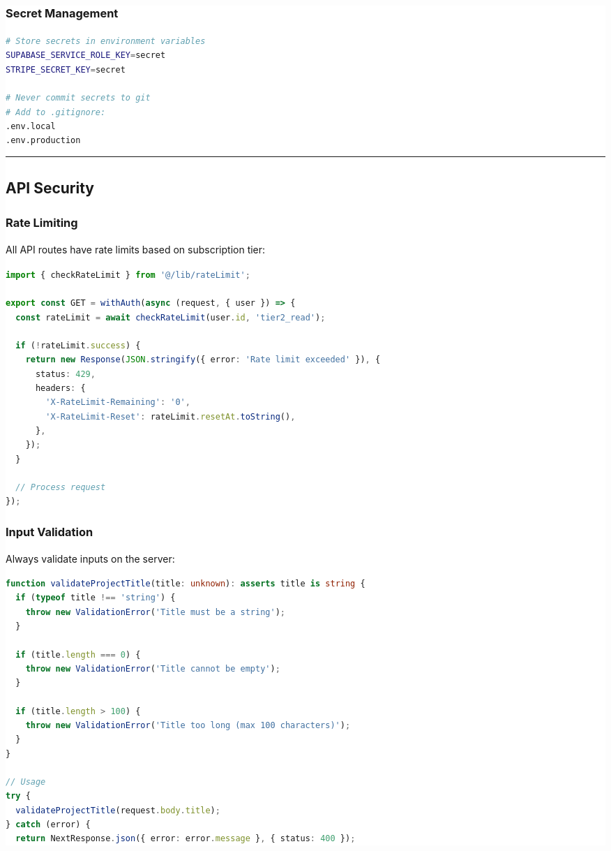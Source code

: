### Secret Management

```bash
# Store secrets in environment variables
SUPABASE_SERVICE_ROLE_KEY=secret
STRIPE_SECRET_KEY=secret

# Never commit secrets to git
# Add to .gitignore:
.env.local
.env.production
```

---

## API Security

### Rate Limiting

All API routes have rate limits based on subscription tier:

```typescript
import { checkRateLimit } from '@/lib/rateLimit';

export const GET = withAuth(async (request, { user }) => {
  const rateLimit = await checkRateLimit(user.id, 'tier2_read');

  if (!rateLimit.success) {
    return new Response(JSON.stringify({ error: 'Rate limit exceeded' }), {
      status: 429,
      headers: {
        'X-RateLimit-Remaining': '0',
        'X-RateLimit-Reset': rateLimit.resetAt.toString(),
      },
    });
  }

  // Process request
});
```

### Input Validation

Always validate inputs on the server:

```typescript
function validateProjectTitle(title: unknown): asserts title is string {
  if (typeof title !== 'string') {
    throw new ValidationError('Title must be a string');
  }

  if (title.length === 0) {
    throw new ValidationError('Title cannot be empty');
  }

  if (title.length > 100) {
    throw new ValidationError('Title too long (max 100 characters)');
  }
}

// Usage
try {
  validateProjectTitle(request.body.title);
} catch (error) {
  return NextResponse.json({ error: error.message }, { status: 400 });
```